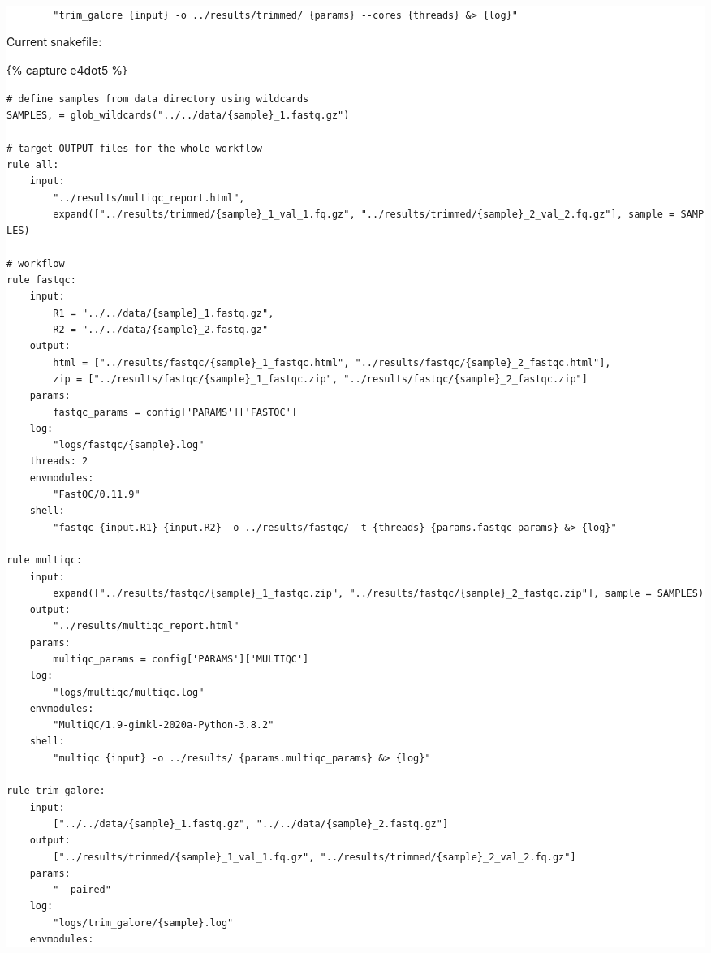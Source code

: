 ```diff
        "trim_galore {input} -o ../results/trimmed/ {params} --cores {threads} &> {log}"
```

Current snakefile:

{% capture e4dot5 %}

```txt
# define samples from data directory using wildcards
SAMPLES, = glob_wildcards("../../data/{sample}_1.fastq.gz")

# target OUTPUT files for the whole workflow
rule all:
    input:
        "../results/multiqc_report.html",
        expand(["../results/trimmed/{sample}_1_val_1.fq.gz", "../results/trimmed/{sample}_2_val_2.fq.gz"], sample = SAMPLES)

# workflow
rule fastqc:
    input:
        R1 = "../../data/{sample}_1.fastq.gz",
        R2 = "../../data/{sample}_2.fastq.gz"
    output:
        html = ["../results/fastqc/{sample}_1_fastqc.html", "../results/fastqc/{sample}_2_fastqc.html"],
        zip = ["../results/fastqc/{sample}_1_fastqc.zip", "../results/fastqc/{sample}_2_fastqc.zip"]
    params:
        fastqc_params = config['PARAMS']['FASTQC']
    log:
        "logs/fastqc/{sample}.log"
    threads: 2
    envmodules:
        "FastQC/0.11.9"
    shell:
        "fastqc {input.R1} {input.R2} -o ../results/fastqc/ -t {threads} {params.fastqc_params} &> {log}"
  
rule multiqc:
    input:
        expand(["../results/fastqc/{sample}_1_fastqc.zip", "../results/fastqc/{sample}_2_fastqc.zip"], sample = SAMPLES)
    output:
        "../results/multiqc_report.html"
    params:
        multiqc_params = config['PARAMS']['MULTIQC']
    log:
        "logs/multiqc/multiqc.log"
    envmodules:
        "MultiQC/1.9-gimkl-2020a-Python-3.8.2"
    shell:
        "multiqc {input} -o ../results/ {params.multiqc_params} &> {log}"

rule trim_galore:
    input:
        ["../../data/{sample}_1.fastq.gz", "../../data/{sample}_2.fastq.gz"]
    output:
        ["../results/trimmed/{sample}_1_val_1.fq.gz", "../results/trimmed/{sample}_2_val_2.fq.gz"]
    params:
        "--paired"
    log:
        "logs/trim_galore/{sample}.log"
    envmodules:
```